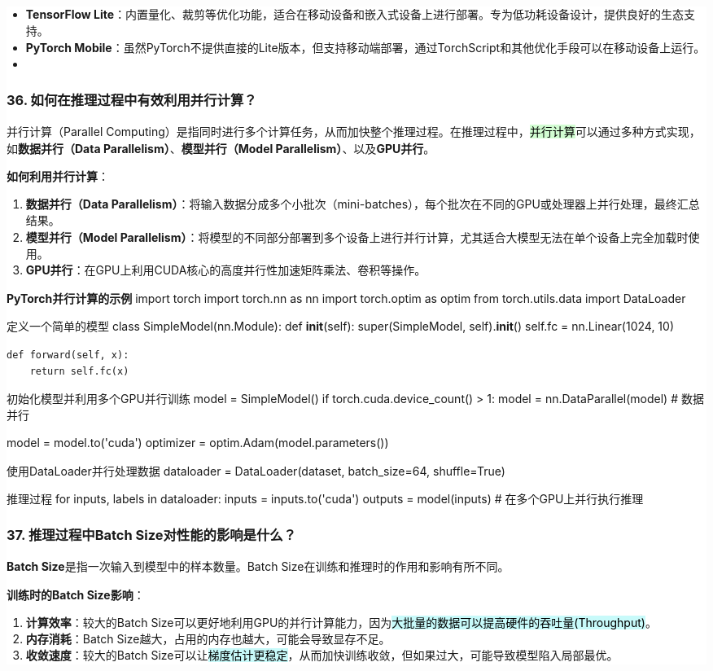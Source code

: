 - **TensorFlow Lite**：内置量化、裁剪等优化功能，适合在移动设备和嵌入式设备上进行部署。专为低功耗设备设计，提供良好的生态支持。
- **PyTorch Mobile**：虽然PyTorch不提供直接的Lite版本，但支持移动端部署，通过TorchScript和其他优化手段可以在移动设备上运行。
- 
### 36. **如何在推理过程中有效利用并行计算？**

并行计算（Parallel Computing）是指同时进行多个计算任务，从而加快整个推理过程。在推理过程中，<mark style="background: #BBFABBA6;">并行计算</mark>可以通过多种方式实现，如**数据并行（Data Parallelism）**、**模型并行（Model Parallelism）**、以及**GPU并行**。

**如何利用并行计算**：

1. **数据并行（Data Parallelism）**：将输入数据分成多个小批次（mini-batches），每个批次在不同的GPU或处理器上并行处理，最终汇总结果。
2. **模型并行（Model Parallelism）**：将模型的不同部分部署到多个设备上进行并行计算，尤其适合大模型无法在单个设备上完全加载时使用。
3. **GPU并行**：在GPU上利用CUDA核心的高度并行性加速矩阵乘法、卷积等操作。

**PyTorch并行计算的示例**
import torch
import torch.nn as nn
import torch.optim as optim
from torch.utils.data import DataLoader

定义一个简单的模型
class SimpleModel(nn.Module):
    def __init__(self):
        super(SimpleModel, self).__init__()
        self.fc = nn.Linear(1024, 10)

    def forward(self, x):
        return self.fc(x)

初始化模型并利用多个GPU并行训练
model = SimpleModel()
if torch.cuda.device_count() > 1:
    model = nn.DataParallel(model)  # 数据并行

model = model.to('cuda')
optimizer = optim.Adam(model.parameters())

使用DataLoader并行处理数据
dataloader = DataLoader(dataset, batch_size=64, shuffle=True)

推理过程
for inputs, labels in dataloader:
    inputs = inputs.to('cuda')
    outputs = model(inputs)  # 在多个GPU上并行执行推理


### 37. **推理过程中Batch Size对性能的影响是什么？**

**Batch Size**是指一次输入到模型中的样本数量。Batch Size在训练和推理时的作用和影响有所不同。

**训练时的Batch Size影响**：

1. **计算效率**：较大的Batch Size可以更好地利用GPU的并行计算能力，因为<mark style="background: #ABF7F7A6;">大批量的数据可以提高硬件的吞吐量(Throughput)</mark>。
2. **内存消耗**：Batch Size越大，占用的内存也越大，可能会导致显存不足。
3. **收敛速度**：较大的Batch Size可以让<mark style="background: #ABF7F7A6;">梯度估计更稳定</mark>，从而加快训练收敛，但如果过大，可能导致模型陷入局部最优。
